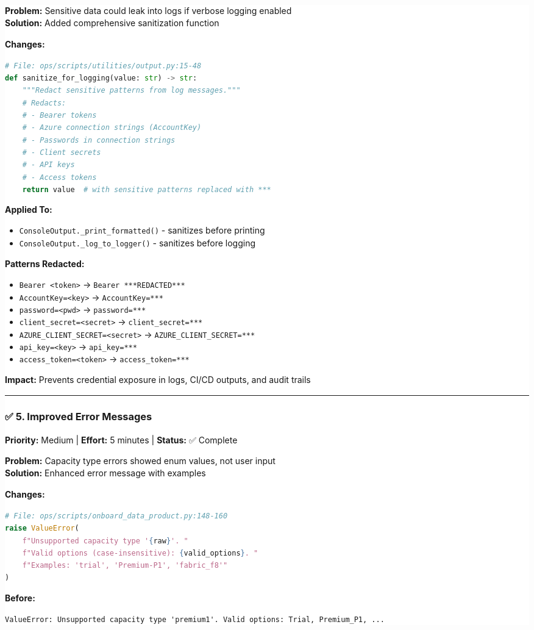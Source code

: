 **Problem:** Sensitive data could leak into logs if verbose logging enabled  
**Solution:** Added comprehensive sanitization function

**Changes:**
```python
# File: ops/scripts/utilities/output.py:15-48
def sanitize_for_logging(value: str) -> str:
    """Redact sensitive patterns from log messages."""
    # Redacts:
    # - Bearer tokens
    # - Azure connection strings (AccountKey)
    # - Passwords in connection strings
    # - Client secrets
    # - API keys
    # - Access tokens
    return value  # with sensitive patterns replaced with ***
```

**Applied To:**
- `ConsoleOutput._print_formatted()` - sanitizes before printing
- `ConsoleOutput._log_to_logger()` - sanitizes before logging

**Patterns Redacted:**
- `Bearer <token>` → `Bearer ***REDACTED***`
- `AccountKey=<key>` → `AccountKey=***`
- `password=<pwd>` → `password=***`
- `client_secret=<secret>` → `client_secret=***`
- `AZURE_CLIENT_SECRET=<secret>` → `AZURE_CLIENT_SECRET=***`
- `api_key=<key>` → `api_key=***`
- `access_token=<token>` → `access_token=***`

**Impact:** Prevents credential exposure in logs, CI/CD outputs, and audit trails

---

### ✅ 5. Improved Error Messages
**Priority:** Medium | **Effort:** 5 minutes | **Status:** ✅ Complete

**Problem:** Capacity type errors showed enum values, not user input  
**Solution:** Enhanced error message with examples

**Changes:**
```python
# File: ops/scripts/onboard_data_product.py:148-160
raise ValueError(
    f"Unsupported capacity type '{raw}'. "
    f"Valid options (case-insensitive): {valid_options}. "
    f"Examples: 'trial', 'Premium-P1', 'fabric_f8'"
)
```

**Before:**
```
ValueError: Unsupported capacity type 'premium1'. Valid options: Trial, Premium_P1, ...
```
